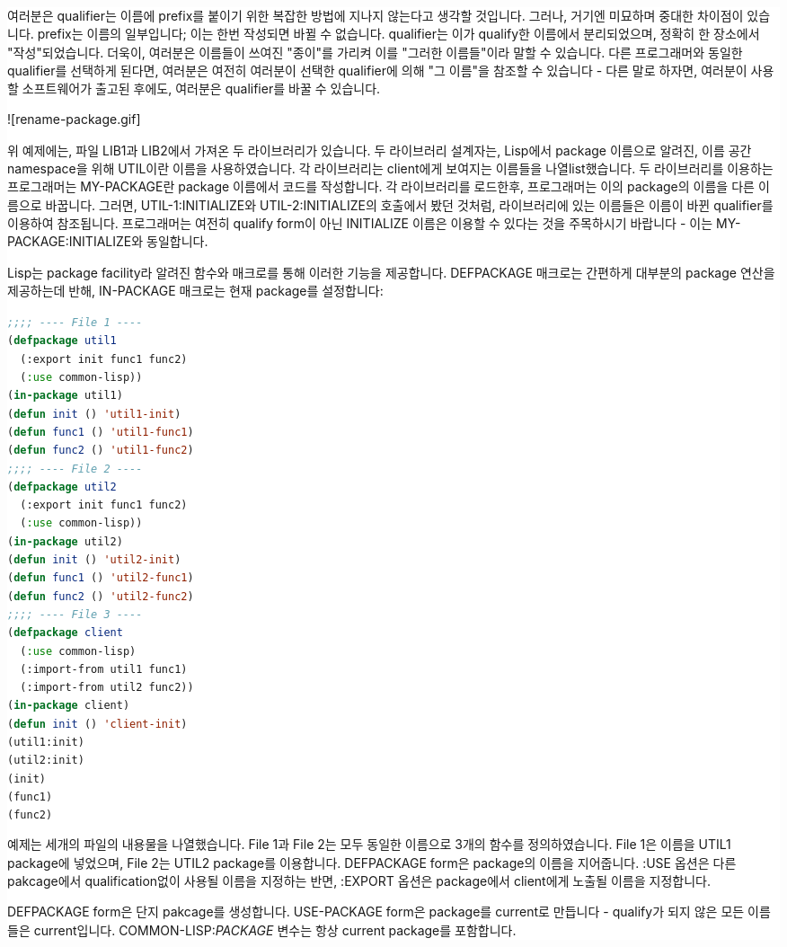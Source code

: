  여러분은 qualifier는 이름에 prefix를 붙이기 위한 복잡한 방법에 지나지 않는다고 생각할 것입니다. 그러나, 거기엔 미묘하며 중대한 차이점이 있습니다. prefix는 이름의 일부입니다; 이는 한번 작성되면 바뀔 수 없습니다. qualifier는 이가 qualify한 이름에서 분리되었으며, 정확히 한 장소에서 "작성"되었습니다. 더욱이, 여러분은 이름들이 쓰여진 "종이"를 가리켜 이를 "그러한 이름들"이라 말할 수 있습니다. 다른 프로그래머와 동일한 qualifier를 선택하게 된다면, 여러분은 여전히 여러분이 선택한 qualifier에 의해 "그 이름"을 참조할 수 있습니다 - 다른 말로 하자면, 여러분이 사용할 소프트웨어가 출고된 후에도, 여러분은 qualifier를 바꿀 수 있습니다.

![rename-package.gif]

 위 예제에는, 파일 LIB1과 LIB2에서 가져온 두 라이브러리가 있습니다. 두 라이브러리 설계자는, Lisp에서 package 이름으로 알려진, 이름 공간namespace을 위해 UTIL이란 이름을 사용하였습니다. 각 라이브러리는 client에게 보여지는 이름들을 나열list했습니다. 두 라이브러리를 이용하는 프로그래머는 MY-PACKAGE란 package 이름에서 코드를 작성합니다. 각 라이브러리를 로드한후, 프로그래머는 이의 package의 이름을 다른 이름으로 바꿉니다. 그러면, UTIL-1:INITIALIZE와 UTIL-2:INITIALIZE의 호출에서 봤던 것처럼, 라이브러리에 있는 이름들은 이름이 바뀐 qualifier를 이용하여 참조됩니다. 프로그래머는 여전히 qualify form이 아닌 INITIALIZE 이름은 이용할 수 있다는 것을 주목하시기 바랍니다 - 이는 MY-PACKAGE:INITIALIZE와 동일합니다.

 Lisp는 package facility라 알려진 함수와 매크로를 통해 이러한 기능을 제공합니다. DEFPACKAGE 매크로는 간편하게 대부분의 package 연산을 제공하는데 반해, IN-PACKAGE 매크로는 현재 package를 설정합니다:

```lisp
;;;; ---- File 1 ----
(defpackage util1
  (:export init func1 func2)
  (:use common-lisp))
(in-package util1)
(defun init () 'util1-init)
(defun func1 () 'util1-func1)
(defun func2 () 'util1-func2)
;;;; ---- File 2 ----
(defpackage util2
  (:export init func1 func2)
  (:use common-lisp))
(in-package util2)
(defun init () 'util2-init)
(defun func1 () 'util2-func1)
(defun func2 () 'util2-func2)
;;;; ---- File 3 ----
(defpackage client
  (:use common-lisp)
  (:import-from util1 func1)
  (:import-from util2 func2))
(in-package client)
(defun init () 'client-init)
(util1:init)
(util2:init)
(init)
(func1)
(func2)
```

 예제는 세개의 파일의 내용물을 나열했습니다. File 1과 File 2는 모두 동일한 이름으로 3개의 함수를 정의하였습니다. File 1은 이름을 UTIL1 package에 넣었으며, File 2는 UTIL2 package를 이용합니다. DEFPACKAGE form은 package의 이름을 지어줍니다. :USE 옵션은 다른 pakcage에서 qualification없이 사용될 이름을 지정하는 반면, :EXPORT 옵션은 package에서 client에게 노출될 이름을 지정합니다.

 DEFPACKAGE form은 단지 pakcage를 생성합니다. USE-PACKAGE form은 package를 current로 만듭니다 -  qualify가 되지 않은 모든 이름들은 current입니다. COMMON-LISP:*PACKAGE* 변수는 항상 current package를 포함합니다.
